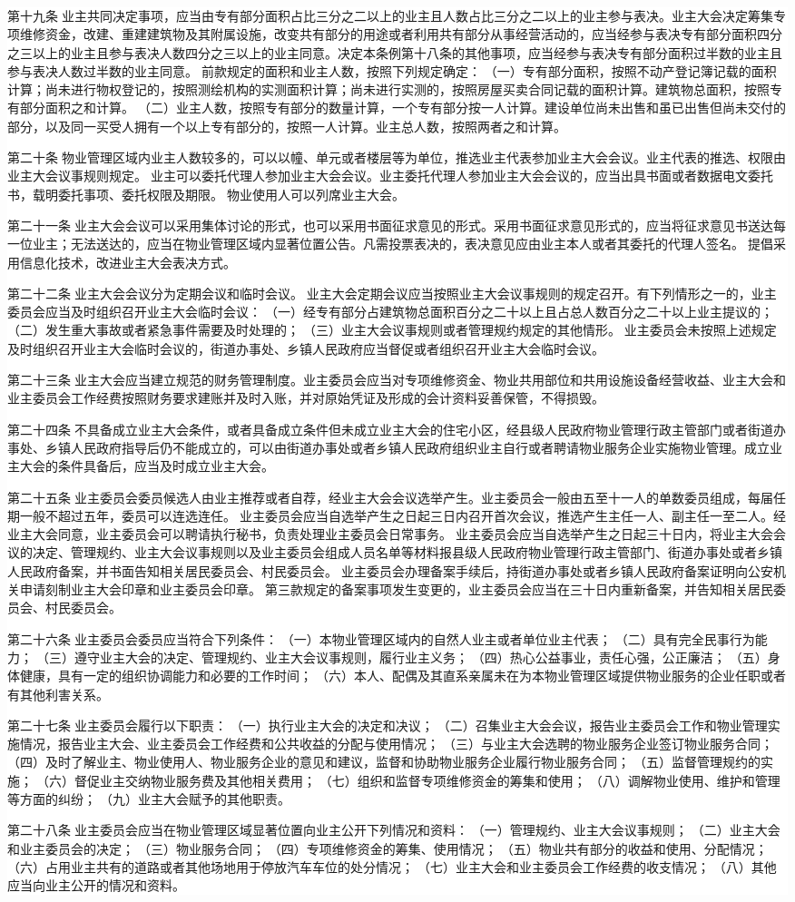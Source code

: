 第十九条 业主共同决定事项，应当由专有部分面积占比三分之二以上的业主且人数占比三分之二以上的业主参与表决。业主大会决定筹集专项维修资金，改建、重建建筑物及其附属设施，改变共有部分的用途或者利用共有部分从事经营活动的，应当经参与表决专有部分面积四分之三以上的业主且参与表决人数四分之三以上的业主同意。决定本条例第十八条的其他事项，应当经参与表决专有部分面积过半数的业主且参与表决人数过半数的业主同意。
前款规定的面积和业主人数，按照下列规定确定：
（一）专有部分面积，按照不动产登记簿记载的面积计算；尚未进行物权登记的，按照测绘机构的实测面积计算；尚未进行实测的，按照房屋买卖合同记载的面积计算。建筑物总面积，按照专有部分面积之和计算。
（二）业主人数，按照专有部分的数量计算，一个专有部分按一人计算。建设单位尚未出售和虽已出售但尚未交付的部分，以及同一买受人拥有一个以上专有部分的，按照一人计算。业主总人数，按照两者之和计算。

第二十条 物业管理区域内业主人数较多的，可以以幢、单元或者楼层等为单位，推选业主代表参加业主大会会议。业主代表的推选、权限由业主大会议事规则规定。
业主可以委托代理人参加业主大会会议。业主委托代理人参加业主大会会议的，应当出具书面或者数据电文委托书，载明委托事项、委托权限及期限。
物业使用人可以列席业主大会。

第二十一条 业主大会会议可以采用集体讨论的形式，也可以采用书面征求意见的形式。采用书面征求意见形式的，应当将征求意见书送达每一位业主；无法送达的，应当在物业管理区域内显著位置公告。凡需投票表决的，表决意见应由业主本人或者其委托的代理人签名。
提倡采用信息化技术，改进业主大会表决方式。

第二十二条 业主大会会议分为定期会议和临时会议。
业主大会定期会议应当按照业主大会议事规则的规定召开。有下列情形之一的，业主委员会应当及时组织召开业主大会临时会议：
（一）经专有部分占建筑物总面积百分之二十以上且占总人数百分之二十以上业主提议的；
（二）发生重大事故或者紧急事件需要及时处理的；
（三）业主大会议事规则或者管理规约规定的其他情形。
业主委员会未按照上述规定及时组织召开业主大会临时会议的，街道办事处、乡镇人民政府应当督促或者组织召开业主大会临时会议。

第二十三条 业主大会应当建立规范的财务管理制度。业主委员会应当对专项维修资金、物业共用部位和共用设施设备经营收益、业主大会和业主委员会工作经费按照财务要求建账并及时入账，并对原始凭证及形成的会计资料妥善保管，不得损毁。

第二十四条 不具备成立业主大会条件，或者具备成立条件但未成立业主大会的住宅小区，经县级人民政府物业管理行政主管部门或者街道办事处、乡镇人民政府指导后仍不能成立的，可以由街道办事处或者乡镇人民政府组织业主自行或者聘请物业服务企业实施物业管理。成立业主大会的条件具备后，应当及时成立业主大会。

第二十五条 业主委员会委员候选人由业主推荐或者自荐，经业主大会会议选举产生。业主委员会一般由五至十一人的单数委员组成，每届任期一般不超过五年，委员可以连选连任。
业主委员会应当自选举产生之日起三日内召开首次会议，推选产生主任一人、副主任一至二人。经业主大会同意，业主委员会可以聘请执行秘书，负责处理业主委员会日常事务。
业主委员会应当自选举产生之日起三十日内，将业主大会会议的决定、管理规约、业主大会议事规则以及业主委员会组成人员名单等材料报县级人民政府物业管理行政主管部门、街道办事处或者乡镇人民政府备案，并书面告知相关居民委员会、村民委员会。
业主委员会办理备案手续后，持街道办事处或者乡镇人民政府备案证明向公安机关申请刻制业主大会印章和业主委员会印章。
第三款规定的备案事项发生变更的，业主委员会应当在三十日内重新备案，并告知相关居民委员会、村民委员会。

第二十六条 业主委员会委员应当符合下列条件：
（一）本物业管理区域内的自然人业主或者单位业主代表；
（二）具有完全民事行为能力；
（三）遵守业主大会的决定、管理规约、业主大会议事规则，履行业主义务；
（四）热心公益事业，责任心强，公正廉洁；
（五）身体健康，具有一定的组织协调能力和必要的工作时间；
（六）本人、配偶及其直系亲属未在为本物业管理区域提供物业服务的企业任职或者有其他利害关系。

第二十七条 业主委员会履行以下职责：
（一）执行业主大会的决定和决议；
（二）召集业主大会会议，报告业主委员会工作和物业管理实施情况，报告业主大会、业主委员会工作经费和公共收益的分配与使用情况；
（三）与业主大会选聘的物业服务企业签订物业服务合同；
（四）及时了解业主、物业使用人、物业服务企业的意见和建议，监督和协助物业服务企业履行物业服务合同；
（五）监督管理规约的实施；
（六）督促业主交纳物业服务费及其他相关费用；
（七）组织和监督专项维修资金的筹集和使用；
（八）调解物业使用、维护和管理等方面的纠纷；
（九）业主大会赋予的其他职责。

第二十八条 业主委员会应当在物业管理区域显著位置向业主公开下列情况和资料：
（一）管理规约、业主大会议事规则；
（二）业主大会和业主委员会的决定；
（三）物业服务合同；
（四）专项维修资金的筹集、使用情况；
（五）物业共有部分的收益和使用、分配情况；
（六）占用业主共有的道路或者其他场地用于停放汽车车位的处分情况；
（七）业主大会和业主委员会工作经费的收支情况；
（八）其他应当向业主公开的情况和资料。
